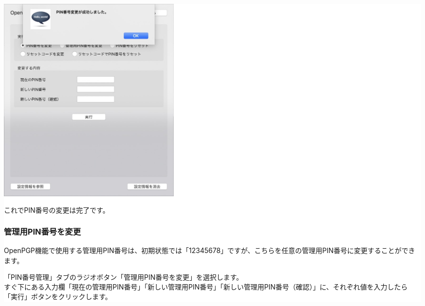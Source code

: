 <img src="assets07/0028.jpg" width="350">

これでPIN番号の変更は完了です。

### 管理用PIN番号を変更

OpenPGP機能で使用する管理用PIN番号は、初期状態では「12345678」ですが、こちらを任意の管理用PIN番号に変更することができます。

「PIN番号管理」タブのラジオボタン「管理用PIN番号を変更」を選択します。<br>
すぐ下にある入力欄「現在の管理用PIN番号」「新しい管理用PIN番号」「新しい管理用PIN番号（確認）」に、それぞれ値を入力したら「実行」ボタンをクリックします。

